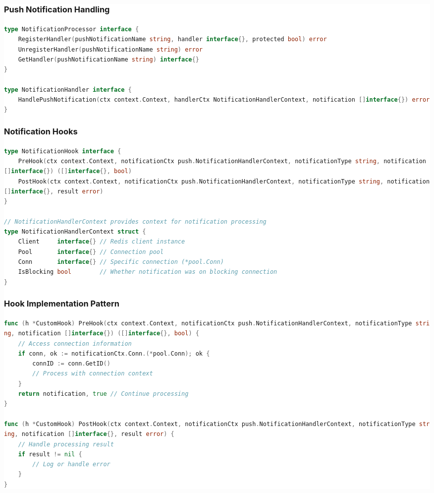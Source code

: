 ### Push Notification Handling

```go
type NotificationProcessor interface {
    RegisterHandler(pushNotificationName string, handler interface{}, protected bool) error
    UnregisterHandler(pushNotificationName string) error
    GetHandler(pushNotificationName string) interface{}
}

type NotificationHandler interface {
    HandlePushNotification(ctx context.Context, handlerCtx NotificationHandlerContext, notification []interface{}) error
}
```

### Notification Hooks

```go
type NotificationHook interface {
    PreHook(ctx context.Context, notificationCtx push.NotificationHandlerContext, notificationType string, notification []interface{}) ([]interface{}, bool)
    PostHook(ctx context.Context, notificationCtx push.NotificationHandlerContext, notificationType string, notification []interface{}, result error)
}

// NotificationHandlerContext provides context for notification processing
type NotificationHandlerContext struct {
    Client     interface{} // Redis client instance
    Pool       interface{} // Connection pool
    Conn       interface{} // Specific connection (*pool.Conn)
    IsBlocking bool        // Whether notification was on blocking connection
}
```

### Hook Implementation Pattern

```go
func (h *CustomHook) PreHook(ctx context.Context, notificationCtx push.NotificationHandlerContext, notificationType string, notification []interface{}) ([]interface{}, bool) {
    // Access connection information
    if conn, ok := notificationCtx.Conn.(*pool.Conn); ok {
        connID := conn.GetID()
        // Process with connection context
    }
    return notification, true // Continue processing
}

func (h *CustomHook) PostHook(ctx context.Context, notificationCtx push.NotificationHandlerContext, notificationType string, notification []interface{}, result error) {
    // Handle processing result
    if result != nil {
        // Log or handle error
    }
}
```

